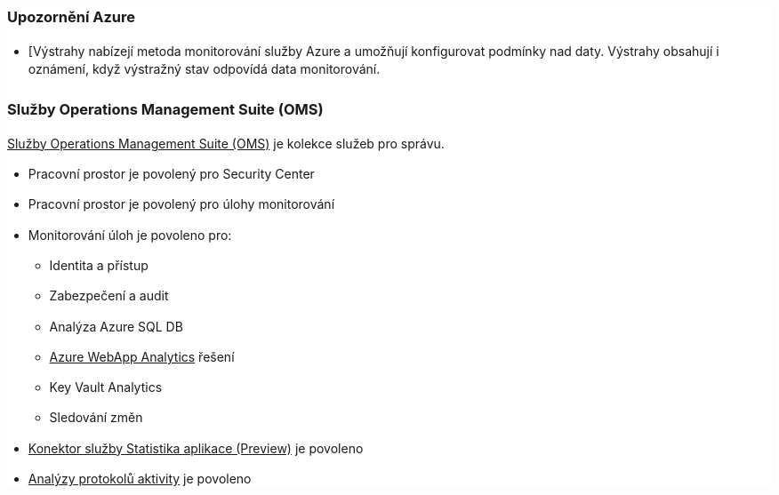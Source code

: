 ### <a name="azure-alerts"></a>Upozornění Azure
- [Výstrahy nabízejí metoda monitorování služby Azure a umožňují konfigurovat podmínky nad daty. Výstrahy obsahují i oznámení, když výstražný stav odpovídá data monitorování.

### <a name="operations-management-suite-oms"></a>Služby Operations Management Suite (OMS)
[Služby Operations Management Suite (OMS)](/azure/operations-management-suite/operations-management-suite-overview) je kolekce služeb pro správu.

-   Pracovní prostor je povolený pro Security Center

-   Pracovní prostor je povolený pro úlohy monitorování

-   Monitorování úloh je povoleno pro:

    -   Identita a přístup

    -   Zabezpečení a audit

    -   Analýza Azure SQL DB

    -   [Azure WebApp Analytics](/azure/log-analytics/log-analytics-azure-web-apps-analytics) řešení

    -   Key Vault Analytics

    -   Sledování změn

-   [Konektor služby Statistika aplikace (Preview)](/azure/log-analytics/log-analytics-app-insights-connector) je povoleno

-   [Analýzy protokolů aktivity](/azure/log-analytics/log-analytics-activity) je povoleno
